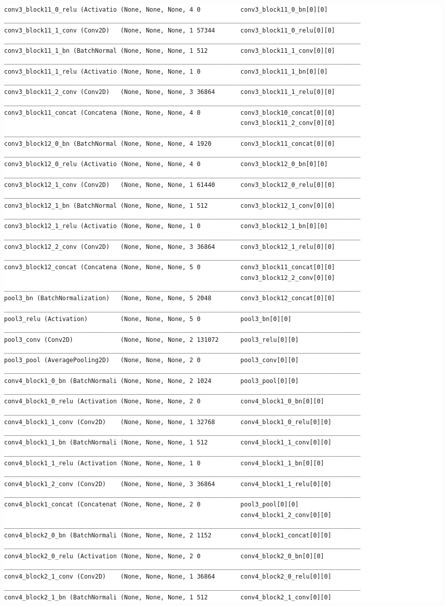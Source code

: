     conv3_block11_0_relu (Activatio (None, None, None, 4 0           conv3_block11_0_bn[0][0]         
    __________________________________________________________________________________________________
    conv3_block11_1_conv (Conv2D)   (None, None, None, 1 57344       conv3_block11_0_relu[0][0]       
    __________________________________________________________________________________________________
    conv3_block11_1_bn (BatchNormal (None, None, None, 1 512         conv3_block11_1_conv[0][0]       
    __________________________________________________________________________________________________
    conv3_block11_1_relu (Activatio (None, None, None, 1 0           conv3_block11_1_bn[0][0]         
    __________________________________________________________________________________________________
    conv3_block11_2_conv (Conv2D)   (None, None, None, 3 36864       conv3_block11_1_relu[0][0]       
    __________________________________________________________________________________________________
    conv3_block11_concat (Concatena (None, None, None, 4 0           conv3_block10_concat[0][0]       
                                                                     conv3_block11_2_conv[0][0]       
    __________________________________________________________________________________________________
    conv3_block12_0_bn (BatchNormal (None, None, None, 4 1920        conv3_block11_concat[0][0]       
    __________________________________________________________________________________________________
    conv3_block12_0_relu (Activatio (None, None, None, 4 0           conv3_block12_0_bn[0][0]         
    __________________________________________________________________________________________________
    conv3_block12_1_conv (Conv2D)   (None, None, None, 1 61440       conv3_block12_0_relu[0][0]       
    __________________________________________________________________________________________________
    conv3_block12_1_bn (BatchNormal (None, None, None, 1 512         conv3_block12_1_conv[0][0]       
    __________________________________________________________________________________________________
    conv3_block12_1_relu (Activatio (None, None, None, 1 0           conv3_block12_1_bn[0][0]         
    __________________________________________________________________________________________________
    conv3_block12_2_conv (Conv2D)   (None, None, None, 3 36864       conv3_block12_1_relu[0][0]       
    __________________________________________________________________________________________________
    conv3_block12_concat (Concatena (None, None, None, 5 0           conv3_block11_concat[0][0]       
                                                                     conv3_block12_2_conv[0][0]       
    __________________________________________________________________________________________________
    pool3_bn (BatchNormalization)   (None, None, None, 5 2048        conv3_block12_concat[0][0]       
    __________________________________________________________________________________________________
    pool3_relu (Activation)         (None, None, None, 5 0           pool3_bn[0][0]                   
    __________________________________________________________________________________________________
    pool3_conv (Conv2D)             (None, None, None, 2 131072      pool3_relu[0][0]                 
    __________________________________________________________________________________________________
    pool3_pool (AveragePooling2D)   (None, None, None, 2 0           pool3_conv[0][0]                 
    __________________________________________________________________________________________________
    conv4_block1_0_bn (BatchNormali (None, None, None, 2 1024        pool3_pool[0][0]                 
    __________________________________________________________________________________________________
    conv4_block1_0_relu (Activation (None, None, None, 2 0           conv4_block1_0_bn[0][0]          
    __________________________________________________________________________________________________
    conv4_block1_1_conv (Conv2D)    (None, None, None, 1 32768       conv4_block1_0_relu[0][0]        
    __________________________________________________________________________________________________
    conv4_block1_1_bn (BatchNormali (None, None, None, 1 512         conv4_block1_1_conv[0][0]        
    __________________________________________________________________________________________________
    conv4_block1_1_relu (Activation (None, None, None, 1 0           conv4_block1_1_bn[0][0]          
    __________________________________________________________________________________________________
    conv4_block1_2_conv (Conv2D)    (None, None, None, 3 36864       conv4_block1_1_relu[0][0]        
    __________________________________________________________________________________________________
    conv4_block1_concat (Concatenat (None, None, None, 2 0           pool3_pool[0][0]                 
                                                                     conv4_block1_2_conv[0][0]        
    __________________________________________________________________________________________________
    conv4_block2_0_bn (BatchNormali (None, None, None, 2 1152        conv4_block1_concat[0][0]        
    __________________________________________________________________________________________________
    conv4_block2_0_relu (Activation (None, None, None, 2 0           conv4_block2_0_bn[0][0]          
    __________________________________________________________________________________________________
    conv4_block2_1_conv (Conv2D)    (None, None, None, 1 36864       conv4_block2_0_relu[0][0]        
    __________________________________________________________________________________________________
    conv4_block2_1_bn (BatchNormali (None, None, None, 1 512         conv4_block2_1_conv[0][0]        